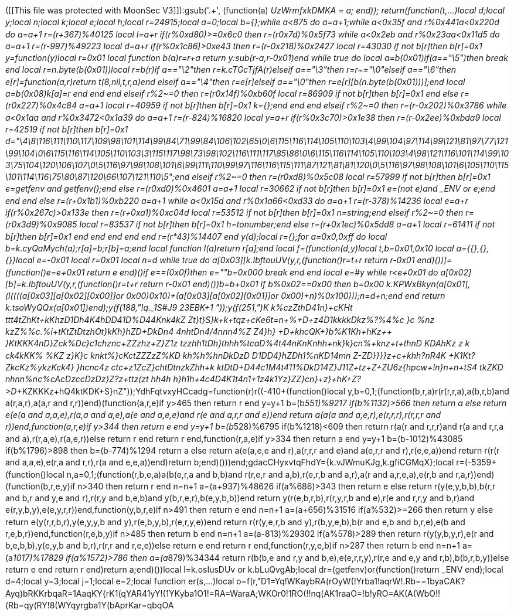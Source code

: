 ([[This file was protected with MoonSec V3]]):gsub('.+', (function(a) _UzWrmfxkDMKA = a; end)); return(function(t,...)local d;local y;local n;local k;local e;local h;local r=24915;local a=0;local b={};while a<875 do a=a+1;while a<0x35f and r%0x441a<0x220d do a=a+1 r=(r+367)%40125 local l=a+r if(r%0xd80)>=0x6c0 then r=(r*0x7d)%0x5f73 while a<0x2eb and r%0x23aa<0x11d5 do a=a+1 r=(r-997)%49223 local d=a+r if(r%0x1c86)>0xe43 then r=(r-0x218)%0x2427 local r=43030 if not b[r]then b[r]=0x1 y=function(y)local r=0x01 local function b(a)r=r+a return y:sub(r-a,r-0x01)end while true do local a=b(0x01)if(a=="\5")then break end local r=n.byte(b(0x01))local r=b(r)if a=="\2"then r=k.cTGcTjfA(r)elseif a=="\3"then r=r~="\0"elseif a=="\6"then e[r]=function(a,r)return t(8,nil,t,r,a)end elseif a=="\4"then r=e[r]elseif a=="\0"then r=e[r][b(n.byte(b(0x01)))];end local a=b(0x08)k[a]=r end end end elseif r%2~=0 then r=(r*0x14f)%0xb60f local r=86909 if not b[r]then b[r]=0x1 end else r=(r*0x227)%0x4c84 a=a+1 local r=40959 if not b[r]then b[r]=0x1 k={};end end end elseif r%2~=0 then r=(r-0x202)%0x3786 while a<0x1aa and r%0x3472<0x1a39 do a=a+1 r=(r-824)%16820 local y=a+r if(r%0x3c70)>0x1e38 then r=(r-0x2ee)%0xbda9 local r=42519 if not b[r]then b[r]=0x1 d="\4\8\116\111\110\117\109\98\101\114\99\84\71\99\84\106\102\65\0\6\115\116\114\105\110\103\4\99\104\97\114\99\121\81\97\77\121\99\104\0\6\115\116\114\105\110\103\3\115\117\98\73\98\102\116\111\117\85\86\0\6\115\116\114\105\110\103\4\98\121\116\101\114\99\103\75\104\120\106\107\0\5\116\97\98\108\101\6\99\111\110\99\97\116\116\115\111\87\121\81\81\120\0\5\116\97\98\108\101\6\105\110\115\101\114\116\75\80\87\120\66\107\121\110\5";end elseif r%2~=0 then r=(r*0xd8)%0x5c08 local r=57999 if not b[r]then b[r]=0x1 e=getfenv and getfenv();end else r=(r*0xd0)%0x4601 a=a+1 local r=30662 if not b[r]then b[r]=0x1 e=(not e)and _ENV or e;end end end else r=(r+0x1b1)%0xb220 a=a+1 while a<0x15d and r%0x1a66<0xd33 do a=a+1 r=(r-378)%14236 local e=a+r if(r%0x267c)>0x133e then r=(r+0xa1)%0xc04d local r=53512 if not b[r]then b[r]=0x1 n=string;end elseif r%2~=0 then r=(r*0x3d9)%0x9085 local r=83537 if not b[r]then b[r]=0x1 h=tonumber;end else r=(r+0x1ec)%0x5dd8 a=a+1 local r=61411 if not b[r]then b[r]=0x1 end end end end end r=(r*43)%14407 end y(d);local r={};for a=0x0,0xff do local b=k.cyQaMych(a);r[a]=b;r[b]=a;end local function l(a)return r[a];end local f=(function(d,y)local t,b=0x01,0x10 local a={{},{},{}}local e=-0x01 local r=0x01 local n=d while true do a[0x03][k.IbftouUV(y,r,(function()r=t+r return r-0x01 end)())]=(function()e=e+0x01 return e end)()if e==(0x0f)then e=""b=0x000 break end end local e=#y while r<e+0x01 do a[0x02][b]=k.IbftouUV(y,r,(function()r=t+r return r-0x01 end)())b=b+0x01 if b%0x02==0x00 then b=0x00 k.KPWxBkyn(a[0x01],(l((((a[0x03][a[0x02][0x00]]or 0x00)*0x10)+(a[0x03][a[0x02][0x01]]or 0x00)+n)%0x100)));n=d+n;end end return k.tsoWyQQx(a[0x01])end);y(f(188,"!q._1S#J9 23EBK+1 "));y(f(251,")K k%czZthD41n}+*cKHt ttt4tZhKt+kKhzD1Dh4K4hDD41D%D44Knk4kZ Zt}t}S}k+k+tqz+cKe6t=n+%+D+z4D1kkkkDkz%?%4%c }c %nz kzZ%%c.%i+tKtZtDtzhOt}kKh}hZD+DkDn4 4nhtDn4/4nnn4%Z Z4}h} +D+khcQK+}b%K1Kh+hKz++   }KtKKK4nD}Zck%Dc}c1chznc+ZZzhz+Z}Z1z tzzhh1tDh}thhh%tcaD%4t44nKnKnhh+nk}k}cn%+knz+t+thnD KDAhKz z k ck4kKK% %KZ z}K}c  knkt%}cKctZZZzZ%KD kh%h%hnDkDzD D1DD4}hZDh1%nKD14mn Z-ZD}}}*}z+c+khh?nR4K <t>+K1Kt?ZkcKz%ykzKck4} }hcnc4z ctc+z1ZcZ}chtDtnzkZhh+k ktDtD+D44c1M4t411%DkD14Z}J11Z+tz+Z+ZU*6z{hpcw+!n}n+n+tS4 tkZKD  nhnn%nc%cAcDzccDzDz}Z?z+ttz(zt   hh4h h}h1h+4c4D4K1t4n1+1z4k1Yz}ZZ}cn}+z}+hK+Z? >D_+KZKKKz+hQ4ktKDK+S}nZ"));YdhFqtvxyHCcadg=function(r)r((-410+(function()local y,b=0,1;(function(b,r,a)r(r(r,r,a),a(b,r,b)and a(r,a,r),a(a,r and r,r))end)(function(a,r,e)if y>465 then return r end y=y+1 b=(b*551)%9217 if(b%1132)>566 then return a else return e(e(a and a,a,e),r(a,a and a,e),a(e and a,e,e)and r(e and a,r,r and e))end return a(a(a and a,e,r),e(r,r,r),r(r,r,r and r))end,function(a,r,e)if y>344 then return e end y=y+1 b=(b*528)%6795 if(b%1218)<609 then return r(a(r and r,r,r)and r(a and r,r,a and a),r(r,a,e),r(a,e,r))else return r end return r end,function(r,a,e)if y>334 then return a end y=y+1 b=(b-1012)%43085 if(b%1796)>898 then b=(b-774)%1294 return a else return a(e(a,e,e and r),a(r,r,r and e)and a(e,r,r and r),r(e,e,a))end return r(r(r and a,a,e),e(r,a and r,r),r(a and e,e,a))end)return b;end)()))end;gdacCHyxvtqFhdY={k.vJWmuKJg,k.gfiCGMqX};local r=(-5359+(function()local n,a=0,1;(function(r,b,e,a)a(b(e,r,a and b,b)and r(r,e,r and a,b),r(e,r,b and a,r),a(r and a,r,e,a),e(r,b and r,a,r))end)(function(b,r,e,y)if n>340 then return r end n=n+1 a=(a+937)%48626 if(a%686)>343 then return e else return r(y(e,y,b,b),b(r,r and b,r and y,e and r),r(r,y and b,e,b)and y(b,r,e,r),b(e,y,b,b))end return y(r(e,b,r,b),r(r,y,r,b and e),r(e and r,r,y and b,r)and e(r,y,b,y),e(e,y,r,r))end,function(y,b,r,e)if n>491 then return e end n=n+1 a=(a+656)%31516 if(a%532)>=266 then return y else return e(y(r,r,b,r),y(e,y,y,b and y),r(e,b,y,b),r(e,r,y,e))end return r(r(y,e,r,b and y),r(b,y,e,b),b(r and e,b and b,r,e),e(b and r,e,b,r))end,function(r,e,b,y)if n>485 then return b end n=n+1 a=(a-813)%29302 if(a%578)>289 then return r(y(y,b,y,r),e(r and b,e,b,b),y(e,y,b and b,r),r(r,r and r,e,e))else return e end return r end,function(r,y,e,b)if n>287 then return b end n=n+1 a=(a*1017)%17829 if(a%1572)>786 then a=(a*879)%34344 return r(b(b,e and r,y and b,e),e(e,r,r,y),r(r,e and e,y and r,b),b(b,r,b,y))else return e end return r end)return a;end)())local l=k.osIusDUv or k.bLuQvgAb;local dr=(getfenv)or(function()return _ENV end);local d=4;local y=3;local j=1;local e=2;local function er(s,...)local o=f(r,"D1=Yq!WKaybRA(rOyW(!Yrba1!aqrW!.Rb==1byaCAK?Ayq)bRKKrbqaR=1AaqKY{rK1(qYAR41yY!(1YKyba1O1!=RA=WaraA;WKOr0!1RO(!!nq(AK1raaO=!b!yRO=AK(A(WbO!!(Rb=qy(RY!8(WYqyrgba1Y(bAprKar=qbqOA